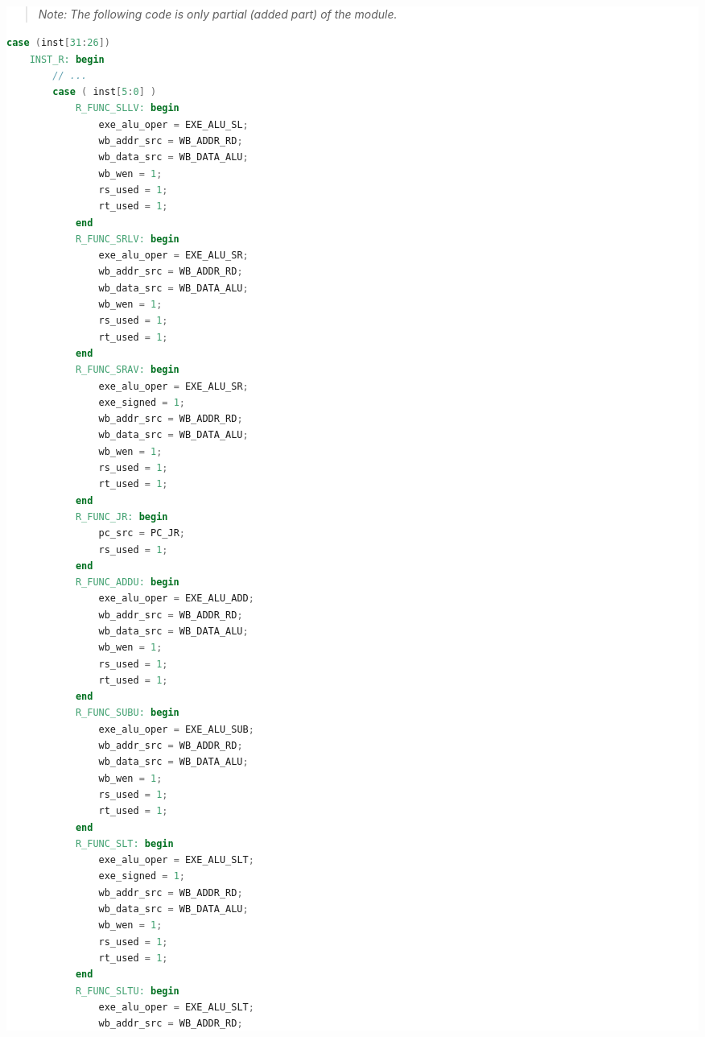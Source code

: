 > *Note: The following code is only partial (added part) of the module.*

```verilog
case (inst[31:26])
	INST_R: begin
        // ...
        case ( inst[5:0] )
            R_FUNC_SLLV: begin
                exe_alu_oper = EXE_ALU_SL;
                wb_addr_src = WB_ADDR_RD;
                wb_data_src = WB_DATA_ALU;
                wb_wen = 1;
                rs_used = 1;
                rt_used = 1;
            end
            R_FUNC_SRLV: begin
                exe_alu_oper = EXE_ALU_SR;
                wb_addr_src = WB_ADDR_RD;
                wb_data_src = WB_DATA_ALU;
                wb_wen = 1;
                rs_used = 1;
                rt_used = 1;
            end
            R_FUNC_SRAV: begin
                exe_alu_oper = EXE_ALU_SR;
                exe_signed = 1;
                wb_addr_src = WB_ADDR_RD;
                wb_data_src = WB_DATA_ALU;
                wb_wen = 1;
                rs_used = 1;
                rt_used = 1;
            end
            R_FUNC_JR: begin
                pc_src = PC_JR;
                rs_used = 1;
            end
			R_FUNC_ADDU: begin
                exe_alu_oper = EXE_ALU_ADD;
                wb_addr_src = WB_ADDR_RD;
                wb_data_src = WB_DATA_ALU;
                wb_wen = 1;
                rs_used = 1;
                rt_used = 1;
            end
            R_FUNC_SUBU: begin
                exe_alu_oper = EXE_ALU_SUB;
                wb_addr_src = WB_ADDR_RD;
                wb_data_src = WB_DATA_ALU;
                wb_wen = 1;
                rs_used = 1;
                rt_used = 1;
            end
            R_FUNC_SLT: begin
                exe_alu_oper = EXE_ALU_SLT;
                exe_signed = 1;
                wb_addr_src = WB_ADDR_RD;
                wb_data_src = WB_DATA_ALU;
                wb_wen = 1;
                rs_used = 1;
                rt_used = 1;
            end
            R_FUNC_SLTU: begin
                exe_alu_oper = EXE_ALU_SLT;
                wb_addr_src = WB_ADDR_RD;
```